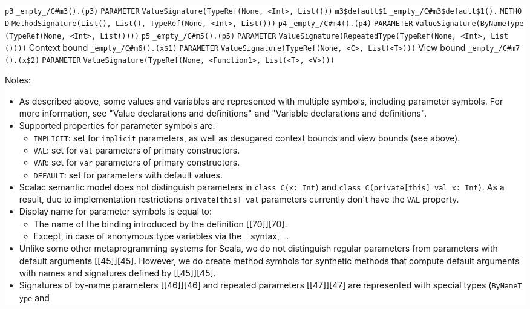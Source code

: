   </tr>
  <tr>
    <td><code>p3</code></td>
    <td><code>_empty_/C#m3().(p3)</code></td>
    <td><code>PARAMETER</code></td>
    <td><code>ValueSignature(TypeRef(None, &lt;Int&gt;, List()))</code></td>
  </tr>
  <tr>
    <td><code>m3$default$1</code></td>
    <td><code>_empty_/C#m3$default$1().</code></td>
    <td><code>METHOD</code></td>
    <td><code>MethodSignature(List(), List(), TypeRef(None, &lt;Int&gt;, List()))</code></td>
  </tr>
  <tr>
    <td><code>p4</code></td>
    <td><code>_empty_/C#m4().(p4)</code></td>
    <td><code>PARAMETER</code></td>
    <td><code>ValueSignature(ByNameType(TypeRef(None, &lt;Int&gt;, List())))</code></td>
  </tr>
  <tr>
    <td><code>p5</code></td>
    <td><code>_empty_/C#m5().(p5)</code></td>
    <td><code>PARAMETER</code></td>
    <td><code>ValueSignature(RepeatedType(TypeRef(None, &lt;Int&gt;, List())))</code></td>
  </tr>
  <tr>
    <td>Context bound</td>
    <td><code>_empty_/C#m6().(x$1)</code></td>
    <td><code>PARAMETER</code></td>
    <td><code>ValueSignature(TypeRef(None, &lt;C&gt;, List(&lt;T&gt;)))</code></td>
  </tr>
  <tr>
    <td>View bound</td>
    <td><code>_empty_/C#m7().(x$2)</code></td>
    <td><code>PARAMETER</code></td>
    <td><code>ValueSignature(TypeRef(None, &lt;Function1&gt;, List(&lt;T&gt;, &lt;V&gt;)))</code></td>
  </tr>
</table>

Notes:
* As described above, some values and variables are represented with multiple
  symbols, including parameter symbols. For more information, see
  "Value declarations and definitions" and "Variable declarations and
  definitions".
* Supported properties for parameter symbols are:
  * `IMPLICIT`: set for `implicit` parameters, as well as desugared context
    bounds and view bounds (see above).
  * `VAL`: set for `val` parameters of primary constructors.
  * `VAR`: set for `var` parameters of primary constructors.
  * `DEFAULT`: set for parameters with default values.
* Scalac semantic model does not distinguish parameters in `class C(x: Int)`
  and `class C(private[this] val x: Int)`. As a result, due to implementation
  restrictions `private[this] val` parameters currently don't have the `VAL`
  property.
* Display name for parameter symbols is equal to:
  * The name of the binding introduced by the definition [\[70\]][70].
  * Except, in case of anonymous type variables via the `_` syntax, `_`.
* Unlike some other metaprogramming systems for Scala, we do not
  distinguish regular parameters from parameters with default arguments
  [\[45\]][45]. However, we do create method symbols for synthetic methods
  that compute default arguments with names and signatures defined
  by [\[45\]][45].
* Signatures of by-name parameters [\[46\]][46] and repeated parameters
  [\[47\]][47] are represented with special types (`ByNameType` and